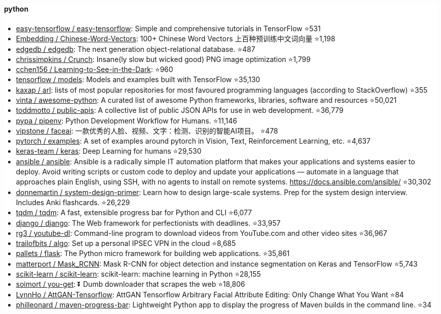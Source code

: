 #### python
* [easy-tensorflow / easy-tensorflow](https://github.com/easy-tensorflow/easy-tensorflow): Simple and comprehensive tutorials in TensorFlow :star:531
* [Embedding / Chinese-Word-Vectors](https://github.com/Embedding/Chinese-Word-Vectors): 100+ Chinese Word Vectors 上百种预训练中文词向量 :star:1,198
* [edgedb / edgedb](https://github.com/edgedb/edgedb): The next generation object-relational database. :star:487
* [chrissimpkins / Crunch](https://github.com/chrissimpkins/Crunch): Insane(ly slow but wicked good) PNG image optimization :star:1,799
* [cchen156 / Learning-to-See-in-the-Dark](https://github.com/cchen156/Learning-to-See-in-the-Dark):  :star:960
* [tensorflow / models](https://github.com/tensorflow/models): Models and examples built with TensorFlow :star:35,130
* [kaxap / arl](https://github.com/kaxap/arl): lists of most popular repositories for most favoured programming languages (according to StackOverflow) :star:355
* [vinta / awesome-python](https://github.com/vinta/awesome-python): A curated list of awesome Python frameworks, libraries, software and resources :star:50,021
* [toddmotto / public-apis](https://github.com/toddmotto/public-apis): A collective list of public JSON APIs for use in web development. :star:36,779
* [pypa / pipenv](https://github.com/pypa/pipenv): Python Development Workflow for Humans. :star:11,146
* [vipstone / faceai](https://github.com/vipstone/faceai): 一款优秀的人脸、视频、文字：检测、识别的智能AI项目。 :star:478
* [pytorch / examples](https://github.com/pytorch/examples): A set of examples around pytorch in Vision, Text, Reinforcement Learning, etc. :star:4,637
* [keras-team / keras](https://github.com/keras-team/keras): Deep Learning for humans :star:29,530
* [ansible / ansible](https://github.com/ansible/ansible): Ansible is a radically simple IT automation platform that makes your applications and systems easier to deploy. Avoid writing scripts or custom code to deploy and update your applications — automate in a language that approaches plain English, using SSH, with no agents to install on remote systems. https://docs.ansible.com/ansible/ :star:30,302
* [donnemartin / system-design-primer](https://github.com/donnemartin/system-design-primer): Learn how to design large-scale systems. Prep for the system design interview. Includes Anki flashcards. :star:26,229
* [tqdm / tqdm](https://github.com/tqdm/tqdm): A fast, extensible progress bar for Python and CLI :star:6,077
* [django / django](https://github.com/django/django): The Web framework for perfectionists with deadlines. :star:33,957
* [rg3 / youtube-dl](https://github.com/rg3/youtube-dl): Command-line program to download videos from YouTube.com and other video sites :star:36,967
* [trailofbits / algo](https://github.com/trailofbits/algo): Set up a personal IPSEC VPN in the cloud :star:8,685
* [pallets / flask](https://github.com/pallets/flask): The Python micro framework for building web applications. :star:35,861
* [matterport / Mask_RCNN](https://github.com/matterport/Mask_RCNN): Mask R-CNN for object detection and instance segmentation on Keras and TensorFlow :star:5,743
* [scikit-learn / scikit-learn](https://github.com/scikit-learn/scikit-learn): scikit-learn: machine learning in Python :star:28,155
* [soimort / you-get](https://github.com/soimort/you-get): ⏬
Dumb downloader that scrapes the web :star:18,806
* [LynnHo / AttGAN-Tensorflow](https://github.com/LynnHo/AttGAN-Tensorflow): AttGAN Tensorflow Arbitrary Facial Attribute Editing: Only Change What You Want :star:84
* [philleonard / maven-progress-bar](https://github.com/philleonard/maven-progress-bar): Lightweight Python app to display the progress of Maven builds in the command line. :star:34

